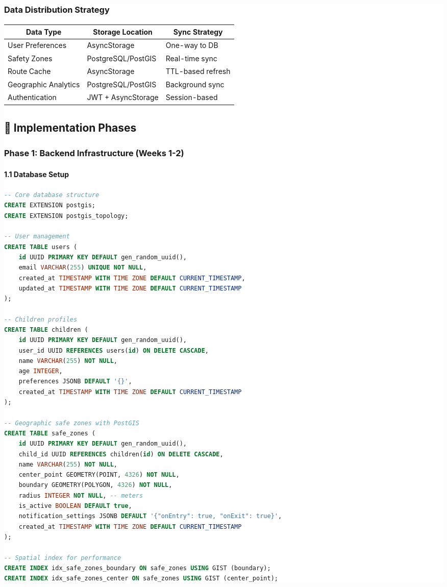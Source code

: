 ### **Data Distribution Strategy**

| Data Type | Storage Location | Sync Strategy |
|-----------|-----------------|---------------|
| User Preferences | AsyncStorage | One-way to DB |
| Safety Zones | PostgreSQL/PostGIS | Real-time sync |
| Route Cache | AsyncStorage | TTL-based refresh |
| Geographic Analytics | PostgreSQL/PostGIS | Background sync |
| Authentication | JWT + AsyncStorage | Session-based |

## 📅 **Implementation Phases**

### **Phase 1: Backend Infrastructure (Weeks 1-2)**

#### **1.1 Database Setup**

```sql
-- Core database structure
CREATE EXTENSION postgis;
CREATE EXTENSION postgis_topology;

-- User management
CREATE TABLE users (
    id UUID PRIMARY KEY DEFAULT gen_random_uuid(),
    email VARCHAR(255) UNIQUE NOT NULL,
    created_at TIMESTAMP WITH TIME ZONE DEFAULT CURRENT_TIMESTAMP,
    updated_at TIMESTAMP WITH TIME ZONE DEFAULT CURRENT_TIMESTAMP
);

-- Children profiles
CREATE TABLE children (
    id UUID PRIMARY KEY DEFAULT gen_random_uuid(),
    user_id UUID REFERENCES users(id) ON DELETE CASCADE,
    name VARCHAR(255) NOT NULL,
    age INTEGER,
    preferences JSONB DEFAULT '{}',
    created_at TIMESTAMP WITH TIME ZONE DEFAULT CURRENT_TIMESTAMP
);

-- Geographic safe zones with PostGIS
CREATE TABLE safe_zones (
    id UUID PRIMARY KEY DEFAULT gen_random_uuid(),
    child_id UUID REFERENCES children(id) ON DELETE CASCADE,
    name VARCHAR(255) NOT NULL,
    center_point GEOMETRY(POINT, 4326) NOT NULL,
    boundary GEOMETRY(POLYGON, 4326) NOT NULL,
    radius INTEGER NOT NULL, -- meters
    is_active BOOLEAN DEFAULT true,
    notification_settings JSONB DEFAULT '{"onEntry": true, "onExit": true}',
    created_at TIMESTAMP WITH TIME ZONE DEFAULT CURRENT_TIMESTAMP
);

-- Spatial index for performance
CREATE INDEX idx_safe_zones_boundary ON safe_zones USING GIST (boundary);
CREATE INDEX idx_safe_zones_center ON safe_zones USING GIST (center_point);
```
